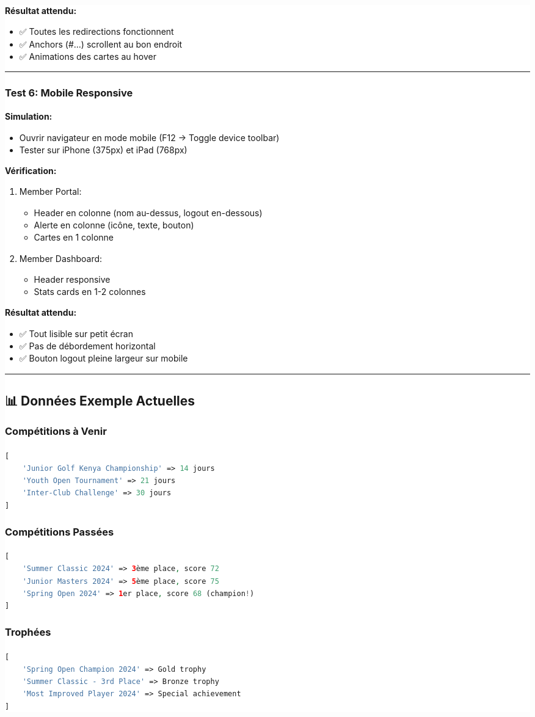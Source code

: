 **Résultat attendu:**
- ✅ Toutes les redirections fonctionnent
- ✅ Anchors (#...) scrollent au bon endroit
- ✅ Animations des cartes au hover

---

### Test 6: Mobile Responsive

**Simulation:**
- Ouvrir navigateur en mode mobile (F12 → Toggle device toolbar)
- Tester sur iPhone (375px) et iPad (768px)

**Vérification:**
1. Member Portal:
   - Header en colonne (nom au-dessus, logout en-dessous)
   - Alerte en colonne (icône, texte, bouton)
   - Cartes en 1 colonne
   
2. Member Dashboard:
   - Header responsive
   - Stats cards en 1-2 colonnes

**Résultat attendu:**
- ✅ Tout lisible sur petit écran
- ✅ Pas de débordement horizontal
- ✅ Bouton logout pleine largeur sur mobile

---

## 📊 Données Exemple Actuelles

### Compétitions à Venir
```php
[
    'Junior Golf Kenya Championship' => 14 jours
    'Youth Open Tournament' => 21 jours
    'Inter-Club Challenge' => 30 jours
]
```

### Compétitions Passées
```php
[
    'Summer Classic 2024' => 3ème place, score 72
    'Junior Masters 2024' => 5ème place, score 75
    'Spring Open 2024' => 1er place, score 68 (champion!)
]
```

### Trophées
```php
[
    'Spring Open Champion 2024' => Gold trophy
    'Summer Classic - 3rd Place' => Bronze trophy
    'Most Improved Player 2024' => Special achievement
]
```
